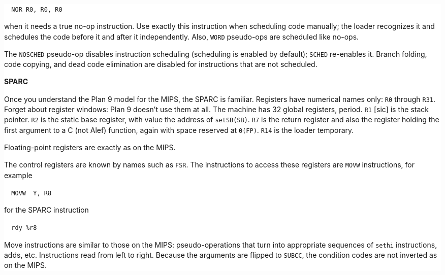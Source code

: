 

```
  NOR R0, R0, R0
```





when it needs a true no-op instruction. Use exactly this instruction when scheduling code manually; the loader recognizes it and schedules the code before it and after it independently. Also, `WORD` pseudo-ops are scheduled like no-ops.



The `NOSCHED` pseudo-op disables instruction scheduling (scheduling is enabled by default); `SCHED` re-enables it. Branch folding, code copying, and dead code elimination are disabled for instructions that are not scheduled.



**SPARC**



Once you understand the Plan 9 model for the MIPS, the SPARC is familiar. Registers have numerical names only: `R0` through `R31`. Forget about register windows: Plan 9 doesn’t use them at all. The machine has 32 global registers, period. `R1` [sic] is the stack pointer. `R2` is the static base register, with value the address of `setSB(SB)`. `R7` is the return register and also the register holding the first argument to a C (not Alef) function, again with space reserved at `0(FP)`. `R14` is the loader temporary.



Floating-point registers are exactly as on the MIPS.



The control registers are known by names such as `FSR`. The instructions to access these registers are `MOVW` instructions, for example



```
  MOVW  Y, R8
```





for the SPARC instruction



```
  rdy %r8
```







Move instructions are similar to those on the MIPS: pseudo-operations that turn into appropriate sequences of `sethi` instructions, adds, etc. Instructions read from left to right. Because the arguments are flipped to `SUBCC`, the condition codes are not inverted as on the MIPS.

